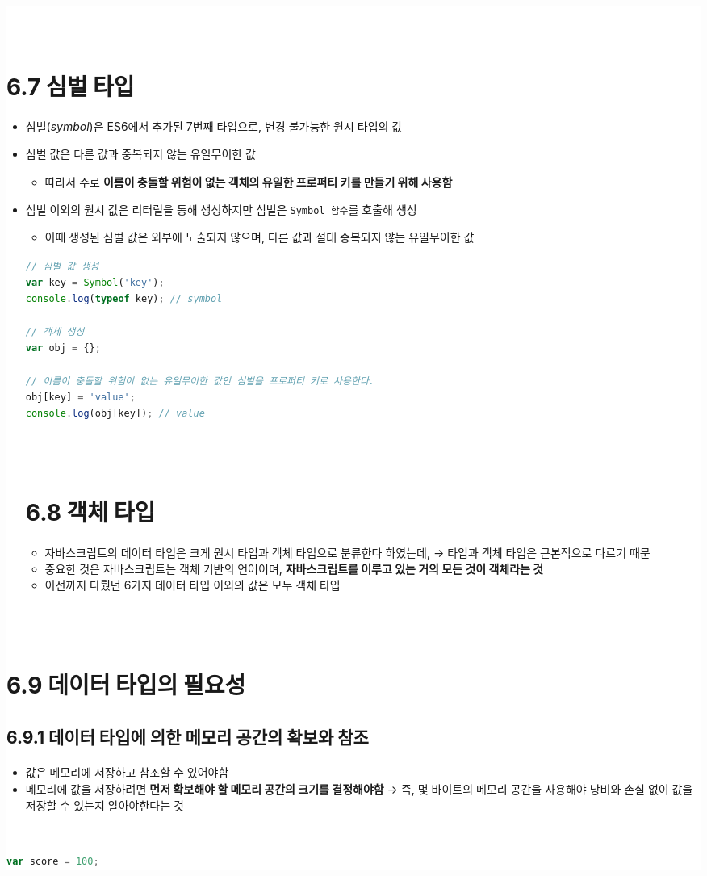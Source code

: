 <br>
<br>

# 6.7 심벌 타입

- 심벌(_symbol_)은 ES6에서 추가된 7번째 타입으로, 변경 불가능한 원시 타입의 값
- 심벌 값은 다른 값과 중복되지 않는 유일무이한 값
  - 따라서 주로 **이름이 충돌할 위험이 없는 객체의 유일한 프로퍼티 키를 만들기 위해 사용함**
- 심벌 이외의 원시 값은 리터럴을 통해 생성하지만 심벌은 `Symbol 함수`를 호출해 생성

  - 이때 생성된 심벌 값은 외부에 노출되지 않으며, 다른 값과 절대 중복되지 않는 유일무이한 값

  ```js
  // 심벌 값 생성
  var key = Symbol('key');
  console.log(typeof key); // symbol

  // 객체 생성
  var obj = {};

  // 이름이 충돌할 위험이 없는 유일무이한 값인 심벌을 프로퍼티 키로 사용한다.
  obj[key] = 'value';
  console.log(obj[key]); // value
  ```

  <br>
  <br>

  # 6.8 객체 타입

  - 자바스크립트의 데이터 타입은 크게 원시 타입과 객체 타입으로 분류한다 하였는데,
    → 타입과 객체 타입은 근본적으로 다르기 때문
  - 중요한 것은 자바스크립트는 객체 기반의 언어이며, **자바스크립트를 이루고 있는 거의 모든 것이 객체라는 것**
  - 이전까지 다뤘던 6가지 데이터 타입 이외의 값은 모두 객체 타입

<br>
<br>

# 6.9 데이터 타입의 필요성

## 6.9.1 데이터 타입에 의한 메모리 공간의 확보와 참조

- 값은 메모리에 저장하고 참조할 수 있어야함
- 메모리에 값을 저장하려면 **먼저 확보해야 할 메모리 공간의 크기를 결정해야함**
  → 즉, 몇 바이트의 메모리 공간을 사용해야 낭비와 손실 없이 값을 저장할 수 있는지 알아야한다는 것

<br>

```js
var score = 100;
```
